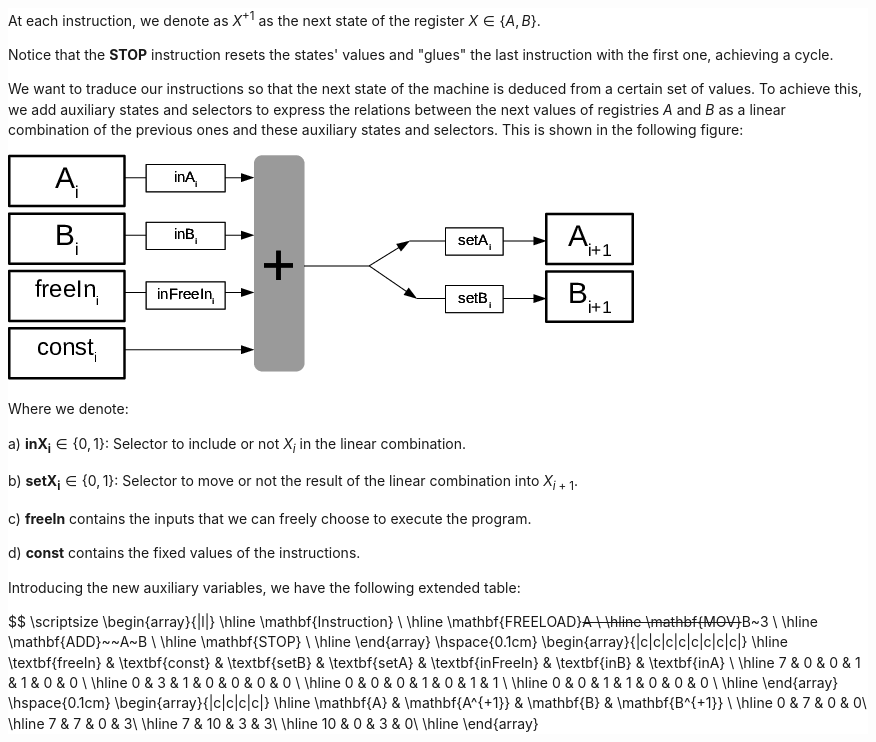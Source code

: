 At each instruction, we denote as $X^{+1}$ as the next state of the register $X \in \{A,B\}$. 

Notice that the **STOP** instruction resets the states' values and "glues" the last instruction with the first one, achieving a cycle.

We want to traduce our instructions so that the next state of the machine is deduced from a certain set of values. To achieve this, we add auxiliary states and selectors to express the relations between the next values of registries $A$ and $B$ as a linear combination of the previous ones
and these auxiliary states and selectors.
This is shown in the following figure:

![image](figures/simple-state-machine.pdf.png)

Where we denote:

a)  $\mathbf{inX_i} \in \{0,1\}$: Selector to include or not $X_i$ in
    the linear combination.

b)  $\mathbf{setX_i} \in \{0,1\}$: Selector to move or not the result of
    the linear combination into $X_{i+1}$.

c) **freeIn** contains the inputs that we can freely choose to execute the program.

d) **const** contains the fixed values of the instructions.

Introducing the new auxiliary variables, we have the following extended table:

$$
\scriptsize
\begin{array}{|l|}
\hline
\mathbf{Instruction} \\ \hline
\mathbf{FREELOAD}~~A \\ \hline
\mathbf{MOV}~~B~3 \\ \hline
\mathbf{ADD}~~A~B \\ \hline
\mathbf{STOP} \\ \hline
\end{array}
\hspace{0.1cm}
\begin{array}{|c|c|c|c|c|c|c|c|}
\hline
\textbf{freeIn} & \textbf{const} & \textbf{setB} & \textbf{setA} & \textbf{inFreeIn} & \textbf{inB} & \textbf{inA} \\ \hline
7 & 0 & 0 & 1 & 1 & 0 & 0 \\ \hline
0 & 3 & 1 & 0 & 0 & 0 & 0 \\ \hline
0 & 0 & 0 & 1 & 0 & 1 & 1 \\ \hline
0 & 0 & 1 & 1 & 0 & 0 & 0 \\ \hline
\end{array}
\hspace{0.1cm}
\begin{array}{|c|c|c|c|}
\hline
\mathbf{A} & \mathbf{A^{+1}} & \mathbf{B} & \mathbf{B^{+1}} \\ \hline
0 & 7 & 0 & 0\\ \hline
7 & 7 & 0 & 3\\ \hline
7 & 10 & 3 & 3\\ \hline
10 & 0 & 3 & 0\\ \hline
\end{array}